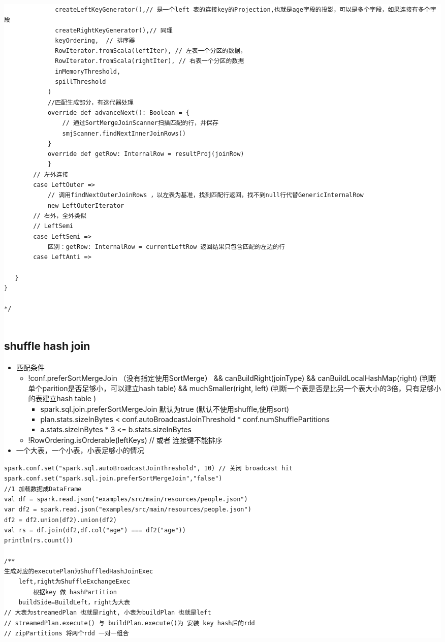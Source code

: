 ```
              createLeftKeyGenerator(),// 是一个left 表的连接key的Projection,也就是age字段的投影，可以是多个字段，如果连接有多个字段
              createRightKeyGenerator(),// 同理
              keyOrdering,  // 排序器
              RowIterator.fromScala(leftIter), // 左表一个分区的数据，
              RowIterator.fromScala(rightIter), // 右表一个分区的数据
              inMemoryThreshold,
              spillThreshold
            )
            //匹配生成部分，有迭代器处理
            override def advanceNext(): Boolean = {
                // 通过SortMergeJoinScanner扫描匹配的行，并保存
                smjScanner.findNextInnerJoinRows()
            }
            override def getRow: InternalRow = resultProj(joinRow)
            }
        // 左外连接
        case LeftOuter =>
            // 调用findNextOuterJoinRows ，以左表为基准，找到匹配行返回，找不到null行代替GenericInternalRow
            new LeftOuterIterator
        // 右外，全外类似
        // LeftSemi
        case LeftSemi =>
            区别：getRow: InternalRow = currentLeftRow 返回结果只包含匹配的左边的行
        case LeftAnti =>

   }
}

*/


```


## shuffle hash join
*   匹配条件
    -   !conf.preferSortMergeJoin （没有指定使用SortMerge） && 
        canBuildRight(joinType) && 
        canBuildLocalHashMap(right) (判断单个parition是否足够小，可以建立hash table)
           && muchSmaller(right, left)  (判断一个表是否是比另一个表大小的3倍，只有足够小的表建立hash table )
        -   spark.sql.join.preferSortMergeJoin 默认为true (默认不使用shuffle,使用sort)
        -   plan.stats.sizeInBytes < conf.autoBroadcastJoinThreshold * conf.numShufflePartitions
        -   a.stats.sizeInBytes * 3 <= b.stats.sizeInBytes
    -   !RowOrdering.isOrderable(leftKeys) // 或者 连接键不能排序
*   一个大表，一个小表，小表足够小的情况
```
spark.conf.set("spark.sql.autoBroadcastJoinThreshold", 10) // 关闭 broadcast hit
spark.conf.set("spark.sql.join.preferSortMergeJoin","false")
//1 加载数据成DataFrame
val df = spark.read.json("examples/src/main/resources/people.json")
var df2 = spark.read.json("examples/src/main/resources/people.json")
df2 = df2.union(df2).union(df2)
val rs = df.join(df2,df.col("age") === df2("age")) 
println(rs.count())

/**
生成对应的executePlan为ShuffledHashJoinExec
    left,right为ShuffleExchangeExec
        根据key 做 hashPartition
    buildSide=BuildLeft，right为大表
// 大表为streamedPlan 也就是right, 小表为buildPlan 也就是left
// streamedPlan.execute() 与 buildPlan.execute()为 安装 key hash后的rdd
// zipPartitions 将两个rdd 一对一组合
```